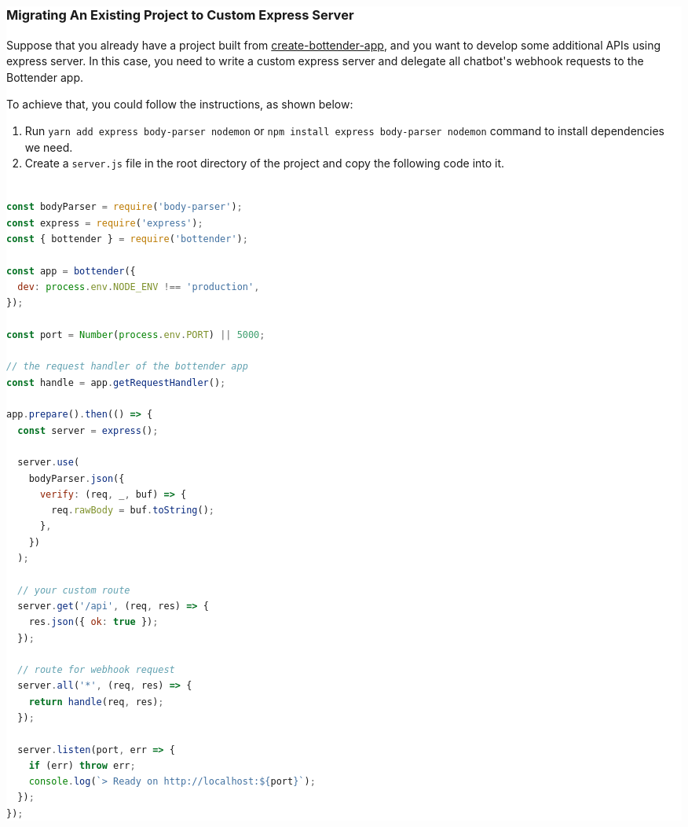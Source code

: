 ### Migrating An Existing Project to Custom Express Server

Suppose that you already have a project built from [create-bottender-app](getting-started#create-a-new-bottender-app), and you want to develop some additional APIs using express server. In this case, you need to write a custom express server and delegate all chatbot's webhook requests to the Bottender app.

To achieve that, you could follow the instructions, as shown below:

1.  Run `yarn add express body-parser nodemon` or `npm install express body-parser nodemon` command to install dependencies we need.
2.  Create a `server.js` file in the root directory of the project and copy the following code into it.

```js

const bodyParser = require('body-parser');
const express = require('express');
const { bottender } = require('bottender');

const app = bottender({
  dev: process.env.NODE_ENV !== 'production',
});

const port = Number(process.env.PORT) || 5000;

// the request handler of the bottender app
const handle = app.getRequestHandler();

app.prepare().then(() => {
  const server = express();

  server.use(
    bodyParser.json({
      verify: (req, _, buf) => {
        req.rawBody = buf.toString();
      },
    })
  );

  // your custom route
  server.get('/api', (req, res) => {
    res.json({ ok: true });
  });

  // route for webhook request
  server.all('*', (req, res) => {
    return handle(req, res);
  });

  server.listen(port, err => {
    if (err) throw err;
    console.log(`> Ready on http://localhost:${port}`);
  });
});

```
